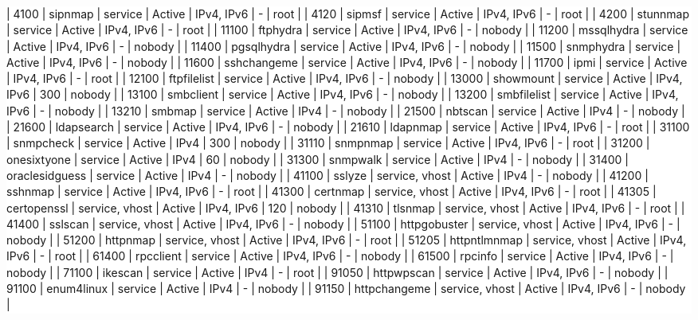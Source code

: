 | 4100     | sipnmap           | service         | Active   | IPv4, IPv6 | -       | root   |
| 4120     | sipmsf            | service         | Active   | IPv4, IPv6 | -       | root   |
| 4200     | stunnmap          | service         | Active   | IPv4, IPv6 | -       | root   |
| 11100    | ftphydra          | service         | Active   | IPv4, IPv6 | -       | nobody |
| 11200    | mssqlhydra        | service         | Active   | IPv4, IPv6 | -       | nobody |
| 11400    | pgsqlhydra        | service         | Active   | IPv4, IPv6 | -       | nobody |
| 11500    | snmphydra         | service         | Active   | IPv4, IPv6 | -       | nobody |
| 11600    | sshchangeme       | service         | Active   | IPv4, IPv6 | -       | nobody |
| 11700    | ipmi              | service         | Active   | IPv4, IPv6 | -       | root   |
| 12100    | ftpfilelist       | service         | Active   | IPv4, IPv6 | -       | nobody |
| 13000    | showmount         | service         | Active   | IPv4, IPv6 | 300     | nobody |
| 13100    | smbclient         | service         | Active   | IPv4, IPv6 | -       | nobody |
| 13200    | smbfilelist       | service         | Active   | IPv4, IPv6 | -       | nobody |
| 13210    | smbmap            | service         | Active   | IPv4       | -       | nobody |
| 21500    | nbtscan           | service         | Active   | IPv4       | -       | nobody |
| 21600    | ldapsearch        | service         | Active   | IPv4, IPv6 | -       | nobody |
| 21610    | ldapnmap          | service         | Active   | IPv4, IPv6 | -       | root   |
| 31100    | snmpcheck         | service         | Active   | IPv4       | 300     | nobody |
| 31110    | snmpnmap          | service         | Active   | IPv4, IPv6 | -       | root   |
| 31200    | onesixtyone       | service         | Active   | IPv4       | 60      | nobody |
| 31300    | snmpwalk          | service         | Active   | IPv4       | -       | nobody |
| 31400    | oraclesidguess    | service         | Active   | IPv4       | -       | nobody |
| 41100    | sslyze            | service, vhost  | Active   | IPv4       | -       | nobody |
| 41200    | sshnmap           | service         | Active   | IPv4, IPv6 | -       | root   |
| 41300    | certnmap          | service, vhost  | Active   | IPv4, IPv6 | -       | root   |
| 41305    | certopenssl       | service, vhost  | Active   | IPv4, IPv6 | 120     | nobody |
| 41310    | tlsnmap           | service, vhost  | Active   | IPv4, IPv6 | -       | root   |
| 41400    | sslscan           | service, vhost  | Active   | IPv4, IPv6 | -       | nobody |
| 51100    | httpgobuster      | service, vhost  | Active   | IPv4, IPv6 | -       | nobody |
| 51200    | httpnmap          | service, vhost  | Active   | IPv4, IPv6 | -       | root   |
| 51205    | httpntlmnmap      | service, vhost  | Active   | IPv4, IPv6 | -       | root   |
| 61400    | rpcclient         | service         | Active   | IPv4, IPv6 | -       | nobody |
| 61500    | rpcinfo           | service         | Active   | IPv4, IPv6 | -       | nobody |
| 71100    | ikescan           | service         | Active   | IPv4       | -       | root   |
| 91050    | httpwpscan        | service         | Active   | IPv4, IPv6 | -       | nobody |
| 91100    | enum4linux        | service         | Active   | IPv4       | -       | nobody |
| 91150    | httpchangeme      | service, vhost  | Active   | IPv4, IPv6 | -       | nobody |